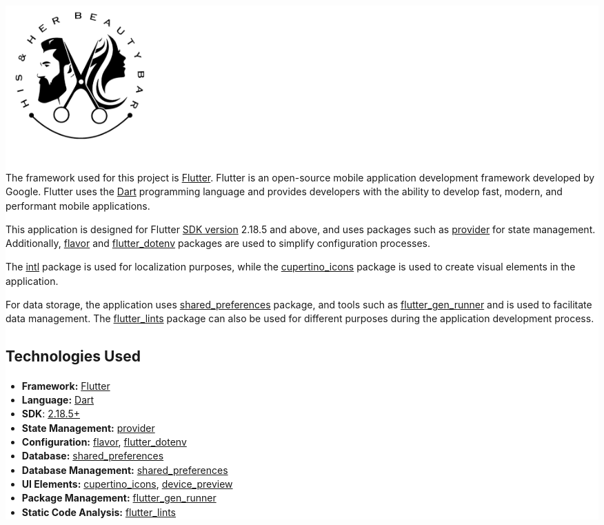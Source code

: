 <img src = "client/assets/images/logo.png" height="25%" width="25%">

The framework used for this project is [Flutter](https://flutter.dev/). Flutter is an open-source mobile application development framework developed by Google. Flutter uses the [Dart](https://dart.dev/) programming language and provides developers with the ability to develop fast, modern, and performant mobile applications.

This application is designed for Flutter [SDK version](https://docs.flutter.dev/development/tools/sdk/releases) 2.18.5 and above, and uses packages such as [provider](https://pub.dev/packages/provider) for state management. Additionally, [flavor](https://pub.dev/packages/flavor) and [flutter_dotenv](https://pub.dev/packages/flutter_dotenv) packages are used to simplify configuration processes.

The [intl](https://pub.dev/packages/intl) package is used for localization purposes, while the [cupertino_icons](https://pub.dev/packages/cupertino_icons) package is used to create visual elements in the application.

For data storage, the application uses [shared_preferences](https://pub.dev/packages/shared_preferences) package, and tools such as [flutter_gen_runner](https://pub.dev/packages/flutter_gen_runner) and is used to facilitate data management. The [flutter_lints](https://pub.dev/packages/flutter_lints) package can also be used for different purposes during the application development process.

## Technologies Used

- **Framework:** [Flutter](https://flutter.dev/)
- **Language:** [Dart](https://dart.dev/)
- **SDK**: [2.18.5+](https://docs.flutter.dev/development/tools/sdk/releases)
- **State Management:**  [provider](https://pub.dev/packages/provider)
- **Configuration:** [flavor](https://pub.dev/packages/flavor), [flutter_dotenv](https://pub.dev/packages/flutter_dotenv)
- **Database:** [shared_preferences](https://pub.dev/packages/shared_preferences)
- **Database Management:**  [shared_preferences](https://pub.dev/packages/shared_preferences)
- **UI Elements:** [cupertino_icons](https://pub.dev/packages/cupertino_icons), [device_preview](https://pub.dev/packages/device_preview)
- **Package Management:** [flutter_gen_runner](https://pub.dev/packages/flutter_gen_runner)
- **Static Code Analysis:** [flutter_lints](https://pub.dev/packages/flutter_lints)
